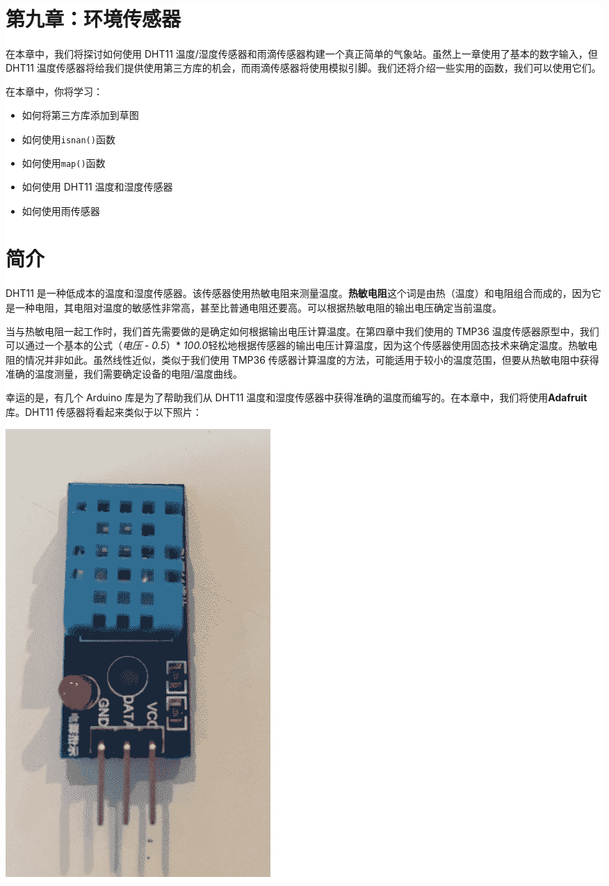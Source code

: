 # 第九章：环境传感器

在本章中，我们将探讨如何使用 DHT11 温度/湿度传感器和雨滴传感器构建一个真正简单的气象站。虽然上一章使用了基本的数字输入，但 DHT11 温度传感器将给我们提供使用第三方库的机会，而雨滴传感器将使用模拟引脚。我们还将介绍一些实用的函数，我们可以使用它们。

在本章中，你将学习：

+   如何将第三方库添加到草图

+   如何使用`isnan()`函数

+   如何使用`map()`函数

+   如何使用 DHT11 温度和湿度传感器

+   如何使用雨传感器

# 简介

DHT11 是一种低成本的温度和湿度传感器。该传感器使用热敏电阻来测量温度。**热敏电阻**这个词是由热（温度）和电阻组合而成的，因为它是一种电阻，其电阻对温度的敏感性非常高，甚至比普通电阻还要高。可以根据热敏电阻的输出电压确定当前温度。

当与热敏电阻一起工作时，我们首先需要做的是确定如何根据输出电压计算温度。在第四章中我们使用的 TMP36 温度传感器原型中，我们可以通过一个基本的公式（*电压* - *0.5*）* *100.0*轻松地根据传感器的输出电压计算温度，因为这个传感器使用固态技术来确定温度。热敏电阻的情况并非如此。虽然线性近似，类似于我们使用 TMP36 传感器计算温度的方法，可能适用于较小的温度范围，但要从热敏电阻中获得准确的温度测量，我们需要确定设备的电阻/温度曲线。

幸运的是，有几个 Arduino 库是为了帮助我们从 DHT11 温度和湿度传感器中获得准确的温度而编写的。在本章中，我们将使用**Adafruit**库。DHT11 传感器将看起来类似于以下照片：

![图片](img/2f6aec1c-7375-4e1c-9d8d-3c98358db89a.png)
